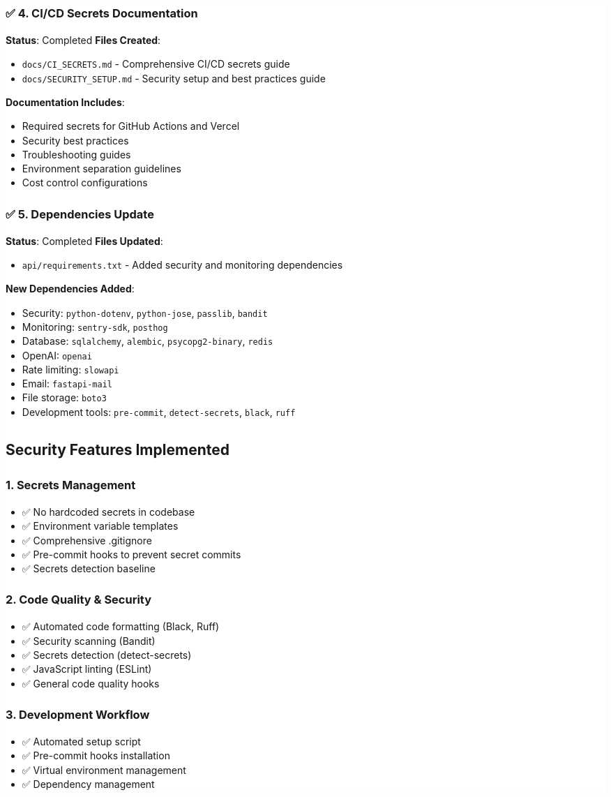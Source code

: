 ### ✅ 4. CI/CD Secrets Documentation

**Status**: Completed
**Files Created**:
- `docs/CI_SECRETS.md` - Comprehensive CI/CD secrets guide
- `docs/SECURITY_SETUP.md` - Security setup and best practices guide

**Documentation Includes**:
- Required secrets for GitHub Actions and Vercel
- Security best practices
- Troubleshooting guides
- Environment separation guidelines
- Cost control configurations

### ✅ 5. Dependencies Update

**Status**: Completed
**Files Updated**:
- `api/requirements.txt` - Added security and monitoring dependencies

**New Dependencies Added**:
- Security: `python-dotenv`, `python-jose`, `passlib`, `bandit`
- Monitoring: `sentry-sdk`, `posthog`
- Database: `sqlalchemy`, `alembic`, `psycopg2-binary`, `redis`
- OpenAI: `openai`
- Rate limiting: `slowapi`
- Email: `fastapi-mail`
- File storage: `boto3`
- Development tools: `pre-commit`, `detect-secrets`, `black`, `ruff`

## Security Features Implemented

### 1. Secrets Management
- ✅ No hardcoded secrets in codebase
- ✅ Environment variable templates
- ✅ Comprehensive .gitignore
- ✅ Pre-commit hooks to prevent secret commits
- ✅ Secrets detection baseline

### 2. Code Quality & Security
- ✅ Automated code formatting (Black, Ruff)
- ✅ Security scanning (Bandit)
- ✅ Secrets detection (detect-secrets)
- ✅ JavaScript linting (ESLint)
- ✅ General code quality hooks

### 3. Development Workflow
- ✅ Automated setup script
- ✅ Pre-commit hooks installation
- ✅ Virtual environment management
- ✅ Dependency management
